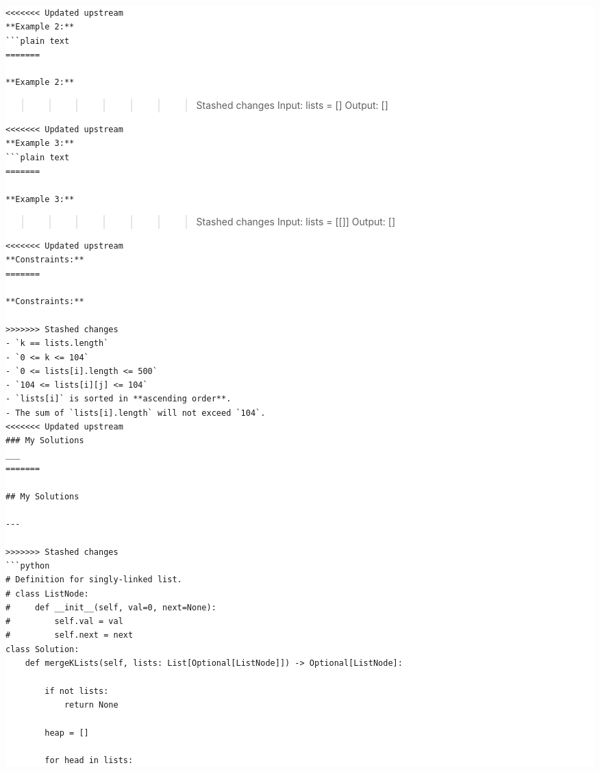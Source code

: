 ```
<<<<<<< Updated upstream
**Example 2:**
```plain text
=======

**Example 2:**

```
>>>>>>> Stashed changes
Input: lists = []
Output: []

```
<<<<<<< Updated upstream
**Example 3:**
```plain text
=======

**Example 3:**

```
>>>>>>> Stashed changes
Input: lists = [[]]
Output: []

```
<<<<<<< Updated upstream
**Constraints:**
=======

**Constraints:**

>>>>>>> Stashed changes
- `k == lists.length`
- `0 <= k <= 104`
- `0 <= lists[i].length <= 500`
- `104 <= lists[i][j] <= 104`
- `lists[i]` is sorted in **ascending order**.
- The sum of `lists[i].length` will not exceed `104`.
<<<<<<< Updated upstream
### My Solutions
___
=======

## My Solutions

---

>>>>>>> Stashed changes
```python
# Definition for singly-linked list.
# class ListNode:
#     def __init__(self, val=0, next=None):
#         self.val = val
#         self.next = next
class Solution:
    def mergeKLists(self, lists: List[Optional[ListNode]]) -> Optional[ListNode]:

        if not lists:
            return None

        heap = []

        for head in lists:

```